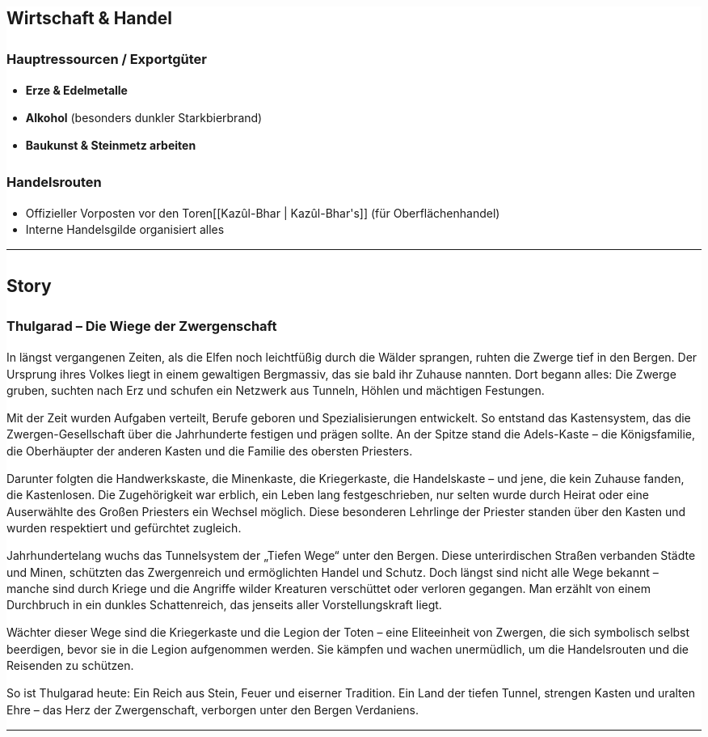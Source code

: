 
## **Wirtschaft & Handel**

### Hauptressourcen / Exportgüter

- **Erze & Edelmetalle**

- **Alkohol** (besonders dunkler Starkbierbrand)

- **Baukunst & Steinmetz arbeiten**

### Handelsrouten

- Offizieller Vorposten vor den Toren[[Kazûl-Bhar \| Kazûl-Bhar's]] (für Oberflächenhandel)
- Interne Handelsgilde organisiert alles

---

## **Story**

### **Thulgarad – Die Wiege der Zwergenschaft**

In längst vergangenen Zeiten, als die Elfen noch leichtfüßig durch die Wälder sprangen, ruhten die Zwerge tief in den Bergen. Der Ursprung ihres Volkes liegt in einem gewaltigen Bergmassiv, das sie bald ihr Zuhause nannten. Dort begann alles: Die Zwerge gruben, suchten nach Erz und schufen ein Netzwerk aus Tunneln, Höhlen und mächtigen Festungen.

Mit der Zeit wurden Aufgaben verteilt, Berufe geboren und Spezialisierungen entwickelt. So entstand das Kastensystem, das die Zwergen-Gesellschaft über die Jahrhunderte festigen und prägen sollte. An der Spitze stand die Adels-Kaste – die Königsfamilie, die Oberhäupter der anderen Kasten und die Familie des obersten Priesters.

Darunter folgten die Handwerkskaste, die Minenkaste, die Kriegerkaste, die Handelskaste – und jene, die kein Zuhause fanden, die Kastenlosen. Die Zugehörigkeit war erblich, ein Leben lang festgeschrieben, nur selten wurde durch Heirat oder eine Auserwählte des Großen Priesters ein Wechsel möglich. Diese besonderen Lehrlinge der Priester standen über den Kasten und wurden respektiert und gefürchtet zugleich.

Jahrhundertelang wuchs das Tunnelsystem der „Tiefen Wege“ unter den Bergen. Diese unterirdischen Straßen verbanden Städte und Minen, schützten das Zwergenreich und ermöglichten Handel und Schutz. Doch längst sind nicht alle Wege bekannt – manche sind durch Kriege und die Angriffe wilder Kreaturen verschüttet oder verloren gegangen. Man erzählt von einem Durchbruch in ein dunkles Schattenreich, das jenseits aller Vorstellungskraft liegt.

Wächter dieser Wege sind die Kriegerkaste und die Legion der Toten – eine Eliteeinheit von Zwergen, die sich symbolisch selbst beerdigen, bevor sie in die Legion aufgenommen werden. Sie kämpfen und wachen unermüdlich, um die Handelsrouten und die Reisenden zu schützen.

So ist Thulgarad heute: Ein Reich aus Stein, Feuer und eiserner Tradition. Ein Land der tiefen Tunnel, strengen Kasten und uralten Ehre – das Herz der Zwergenschaft, verborgen unter den Bergen Verdaniens.

---
